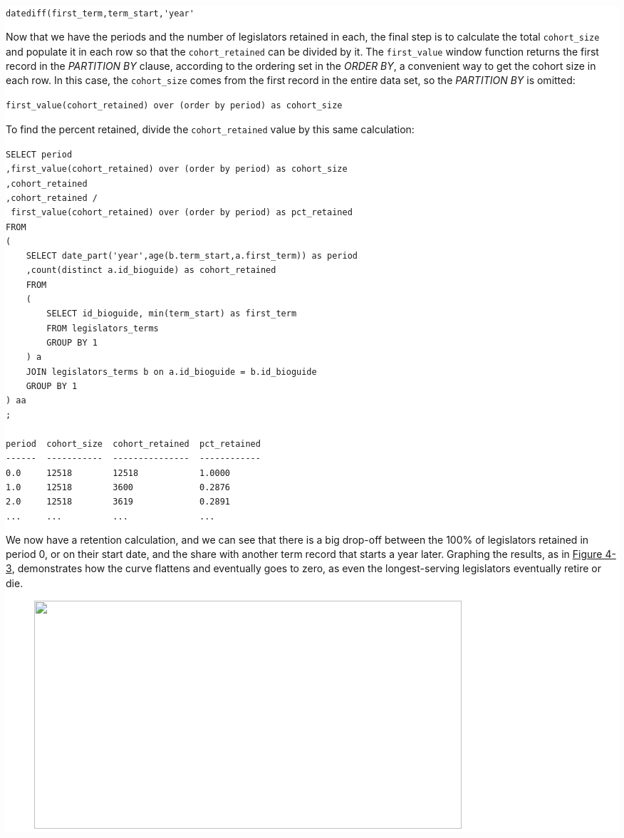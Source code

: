 ```
datediff(first_term,term_start,'year'
```

Now that we have the periods and the number of legislators retained in each, the final step is to calculate the total `cohort_size` and populate it in each row so that the `cohort_retained` can be divided by it. The `first_value` window function returns the first record in the _PARTITION BY_ clause, according to the ordering set in the _ORDER BY_, a convenient way to get the cohort size in each row. In this case, the `cohort_size` comes from the first record in the entire data set, so the _PARTITION BY_ is omitted:

```
first_value(cohort_retained) over (order by period) as cohort_size
```

To find the percent retained, divide the `cohort_retained` value by this same calculation:

```
SELECT period
,first_value(cohort_retained) over (order by period) as cohort_size
,cohort_retained
,cohort_retained / 
 first_value(cohort_retained) over (order by period) as pct_retained
FROM
(
    SELECT date_part('year',age(b.term_start,a.first_term)) as period
    ,count(distinct a.id_bioguide) as cohort_retained
    FROM
    (
        SELECT id_bioguide, min(term_start) as first_term
        FROM legislators_terms 
        GROUP BY 1
    ) a
    JOIN legislators_terms b on a.id_bioguide = b.id_bioguide 
    GROUP BY 1
) aa
;

period  cohort_size  cohort_retained  pct_retained
------  -----------  ---------------  ------------
0.0     12518        12518            1.0000
1.0     12518        3600             0.2876
2.0     12518        3619             0.2891
...     ...          ...              ...
```

We now have a retention calculation, and we can see that there is a big drop-off between the 100% of legislators retained in period 0, or on their start date, and the share with another term record that starts a year later. Graphing the results, as in [Figure 4-3](https://learning.oreilly.com/library/view/sql-for-data/9781492088776/ch04.html#retention\_from\_start\_of\_first\_term\_for), demonstrates how the curve flattens and eventually goes to zero, as even the longest-serving legislators eventually retire or die.

<figure><img src="https://learning.oreilly.com/api/v2/epubs/urn:orm:book:9781492088776/files/assets/sfda_0403.png" alt="" height="320" width="600"><figcaption></figcaption></figure>
